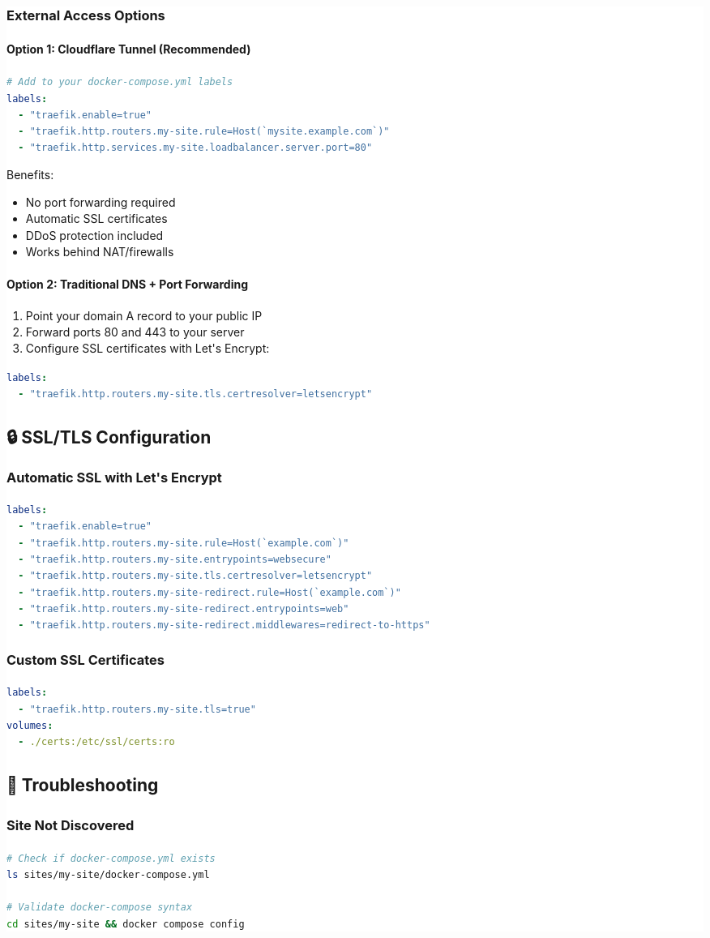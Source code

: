 ### **External Access Options**

#### **Option 1: Cloudflare Tunnel (Recommended)**
```yaml
# Add to your docker-compose.yml labels
labels:
  - "traefik.enable=true"
  - "traefik.http.routers.my-site.rule=Host(`mysite.example.com`)"
  - "traefik.http.services.my-site.loadbalancer.server.port=80"
```

Benefits:
- No port forwarding required
- Automatic SSL certificates
- DDoS protection included
- Works behind NAT/firewalls

#### **Option 2: Traditional DNS + Port Forwarding**
1. Point your domain A record to your public IP
2. Forward ports 80 and 443 to your server
3. Configure SSL certificates with Let's Encrypt:

```yaml
labels:
  - "traefik.http.routers.my-site.tls.certresolver=letsencrypt"
```

## 🔒 SSL/TLS Configuration

### **Automatic SSL with Let's Encrypt**
```yaml
labels:
  - "traefik.enable=true"
  - "traefik.http.routers.my-site.rule=Host(`example.com`)"
  - "traefik.http.routers.my-site.entrypoints=websecure"
  - "traefik.http.routers.my-site.tls.certresolver=letsencrypt"
  - "traefik.http.routers.my-site-redirect.rule=Host(`example.com`)"
  - "traefik.http.routers.my-site-redirect.entrypoints=web"
  - "traefik.http.routers.my-site-redirect.middlewares=redirect-to-https"
```

### **Custom SSL Certificates**
```yaml
labels:
  - "traefik.http.routers.my-site.tls=true"
volumes:
  - ./certs:/etc/ssl/certs:ro
```

## 🚨 Troubleshooting

### **Site Not Discovered**
```bash
# Check if docker-compose.yml exists
ls sites/my-site/docker-compose.yml

# Validate docker-compose syntax
cd sites/my-site && docker compose config
```
